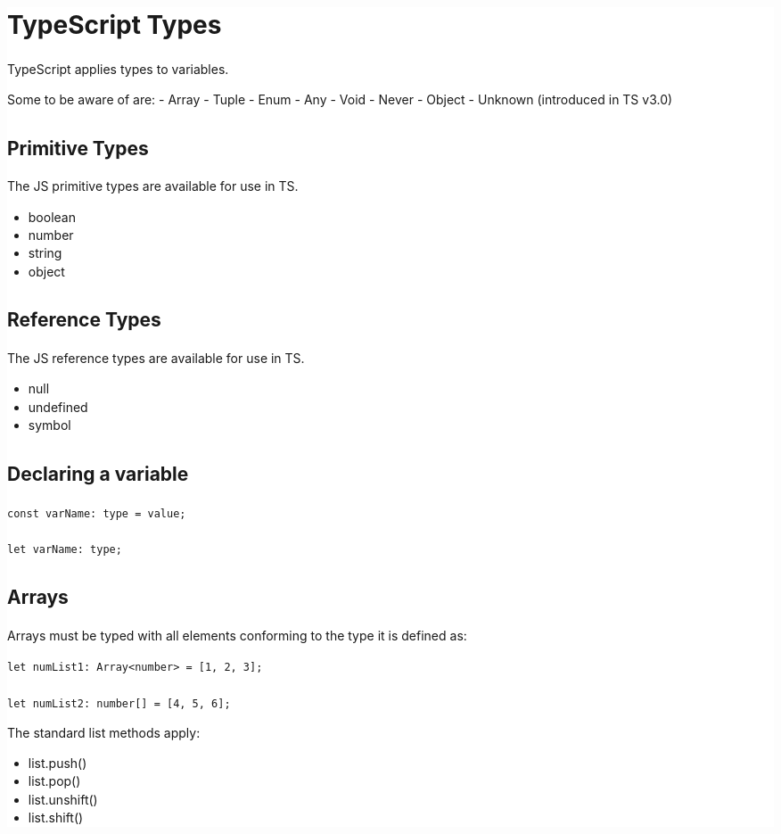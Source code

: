 # TypeScript Types
TypeScript applies types to variables.

Some to be aware of are:
    - Array
    - Tuple
    - Enum
    - Any
    - Void
    - Never
    - Object
    - Unknown (introduced in TS v3.0)

## Primitive Types
The JS primitive types are available for use in TS.

- boolean
- number
- string
- object

## Reference Types
The JS reference types are available for use in TS.

- null
- undefined
- symbol

## Declaring a variable
```
const varName: type = value;

let varName: type;
```

## Arrays
Arrays must be typed with all elements conforming to the type it is defined as:

```
let numList1: Array<number> = [1, 2, 3];

let numList2: number[] = [4, 5, 6];
```

The standard list methods apply:
- list.push()
- list.pop()
- list.unshift()
- list.shift()
